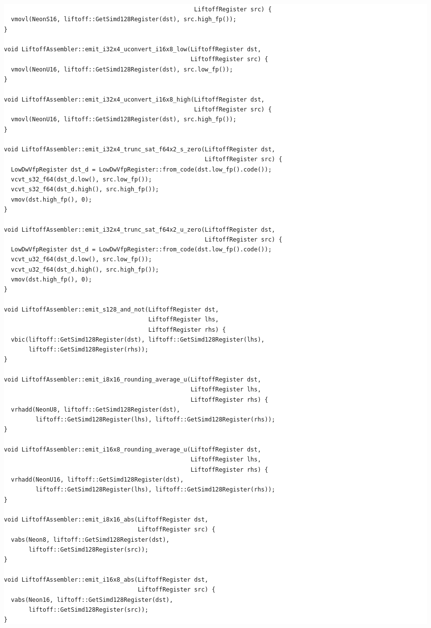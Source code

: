 ```
                                                      LiftoffRegister src) {
  vmovl(NeonS16, liftoff::GetSimd128Register(dst), src.high_fp());
}

void LiftoffAssembler::emit_i32x4_uconvert_i16x8_low(LiftoffRegister dst,
                                                     LiftoffRegister src) {
  vmovl(NeonU16, liftoff::GetSimd128Register(dst), src.low_fp());
}

void LiftoffAssembler::emit_i32x4_uconvert_i16x8_high(LiftoffRegister dst,
                                                      LiftoffRegister src) {
  vmovl(NeonU16, liftoff::GetSimd128Register(dst), src.high_fp());
}

void LiftoffAssembler::emit_i32x4_trunc_sat_f64x2_s_zero(LiftoffRegister dst,
                                                         LiftoffRegister src) {
  LowDwVfpRegister dst_d = LowDwVfpRegister::from_code(dst.low_fp().code());
  vcvt_s32_f64(dst_d.low(), src.low_fp());
  vcvt_s32_f64(dst_d.high(), src.high_fp());
  vmov(dst.high_fp(), 0);
}

void LiftoffAssembler::emit_i32x4_trunc_sat_f64x2_u_zero(LiftoffRegister dst,
                                                         LiftoffRegister src) {
  LowDwVfpRegister dst_d = LowDwVfpRegister::from_code(dst.low_fp().code());
  vcvt_u32_f64(dst_d.low(), src.low_fp());
  vcvt_u32_f64(dst_d.high(), src.high_fp());
  vmov(dst.high_fp(), 0);
}

void LiftoffAssembler::emit_s128_and_not(LiftoffRegister dst,
                                         LiftoffRegister lhs,
                                         LiftoffRegister rhs) {
  vbic(liftoff::GetSimd128Register(dst), liftoff::GetSimd128Register(lhs),
       liftoff::GetSimd128Register(rhs));
}

void LiftoffAssembler::emit_i8x16_rounding_average_u(LiftoffRegister dst,
                                                     LiftoffRegister lhs,
                                                     LiftoffRegister rhs) {
  vrhadd(NeonU8, liftoff::GetSimd128Register(dst),
         liftoff::GetSimd128Register(lhs), liftoff::GetSimd128Register(rhs));
}

void LiftoffAssembler::emit_i16x8_rounding_average_u(LiftoffRegister dst,
                                                     LiftoffRegister lhs,
                                                     LiftoffRegister rhs) {
  vrhadd(NeonU16, liftoff::GetSimd128Register(dst),
         liftoff::GetSimd128Register(lhs), liftoff::GetSimd128Register(rhs));
}

void LiftoffAssembler::emit_i8x16_abs(LiftoffRegister dst,
                                      LiftoffRegister src) {
  vabs(Neon8, liftoff::GetSimd128Register(dst),
       liftoff::GetSimd128Register(src));
}

void LiftoffAssembler::emit_i16x8_abs(LiftoffRegister dst,
                                      LiftoffRegister src) {
  vabs(Neon16, liftoff::GetSimd128Register(dst),
       liftoff::GetSimd128Register(src));
}

```